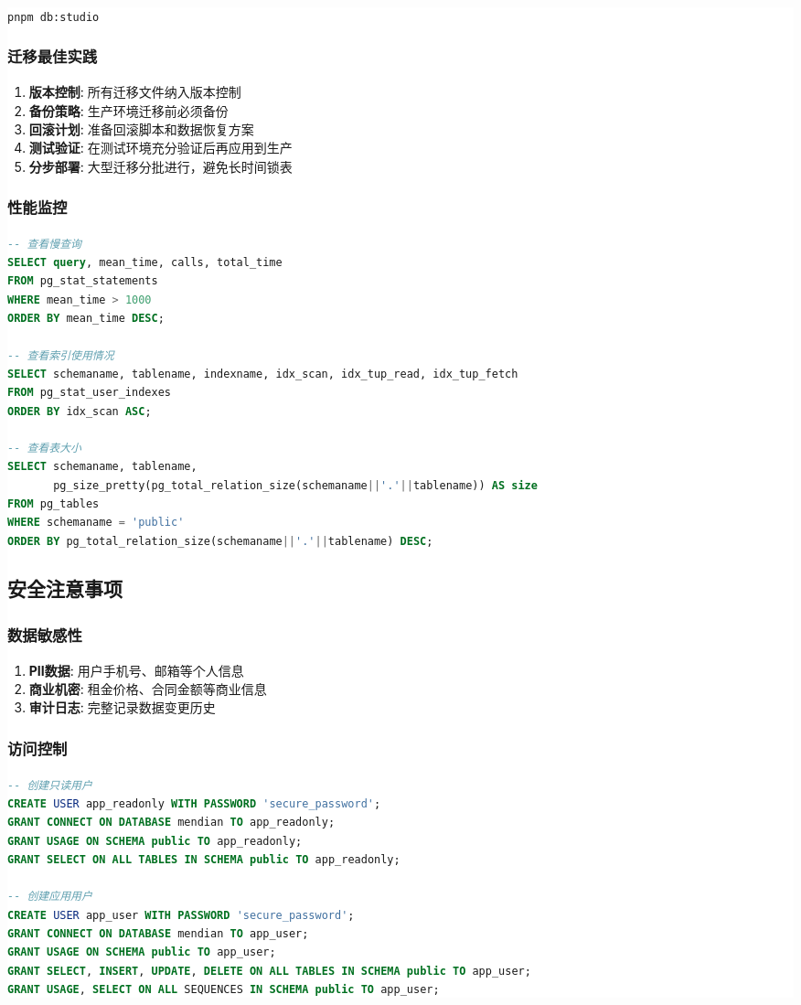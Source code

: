 ```bash
pnpm db:studio
```

### 迁移最佳实践

1. **版本控制**: 所有迁移文件纳入版本控制
2. **备份策略**: 生产环境迁移前必须备份
3. **回滚计划**: 准备回滚脚本和数据恢复方案
4. **测试验证**: 在测试环境充分验证后再应用到生产
5. **分步部署**: 大型迁移分批进行，避免长时间锁表

### 性能监控

```sql
-- 查看慢查询
SELECT query, mean_time, calls, total_time 
FROM pg_stat_statements 
WHERE mean_time > 1000 
ORDER BY mean_time DESC;

-- 查看索引使用情况  
SELECT schemaname, tablename, indexname, idx_scan, idx_tup_read, idx_tup_fetch
FROM pg_stat_user_indexes
ORDER BY idx_scan ASC;

-- 查看表大小
SELECT schemaname, tablename, 
       pg_size_pretty(pg_total_relation_size(schemaname||'.'||tablename)) AS size
FROM pg_tables 
WHERE schemaname = 'public'
ORDER BY pg_total_relation_size(schemaname||'.'||tablename) DESC;
```

## 安全注意事项

### 数据敏感性

1. **PII数据**: 用户手机号、邮箱等个人信息
2. **商业机密**: 租金价格、合同金额等商业信息  
3. **审计日志**: 完整记录数据变更历史

### 访问控制

```sql
-- 创建只读用户
CREATE USER app_readonly WITH PASSWORD 'secure_password';
GRANT CONNECT ON DATABASE mendian TO app_readonly;
GRANT USAGE ON SCHEMA public TO app_readonly;
GRANT SELECT ON ALL TABLES IN SCHEMA public TO app_readonly;

-- 创建应用用户
CREATE USER app_user WITH PASSWORD 'secure_password';  
GRANT CONNECT ON DATABASE mendian TO app_user;
GRANT USAGE ON SCHEMA public TO app_user;
GRANT SELECT, INSERT, UPDATE, DELETE ON ALL TABLES IN SCHEMA public TO app_user;
GRANT USAGE, SELECT ON ALL SEQUENCES IN SCHEMA public TO app_user;
```
